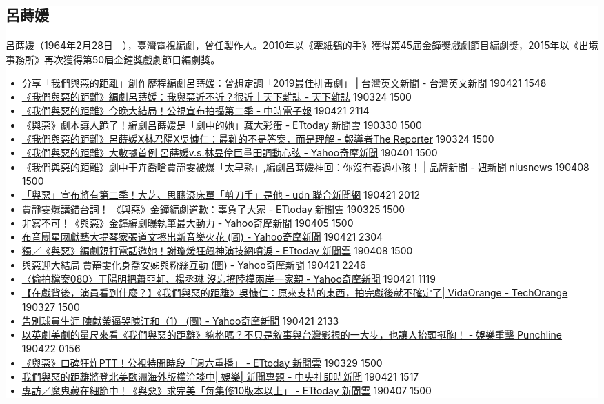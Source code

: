 ## 呂蒔媛

呂蒔媛（1964年2月28日－），臺灣電視編劇，曾任製作人。2010年以《牽紙鷂的手》獲得第45屆金鐘獎戲劇節目編劇獎，2015年以《出境事務所》再次獲得第50屆金鐘獎戲劇節目編劇獎。
- [分享「我們與惡的距離」創作歷程編劇呂蒔媛：曾想定調「2019最佳排毒劇」 | 台灣英文新聞 - 台灣英文新聞](https://www.taiwannews.com.tw/ch/news/3685007 "分享「我們與惡的距離」創作歷程編劇呂蒔媛：曾想定調「2019最佳排毒劇」 | 台灣英文新聞 - 台灣英文新聞") 190421 1548
- [《我們與惡的距離》編劇呂蒔媛：我與惡近不近？很近｜天下雜誌 - 天下雜誌](https://www.cw.com.tw/article/article.action?id=5094432 "《我們與惡的距離》編劇呂蒔媛：我與惡近不近？很近｜天下雜誌 - 天下雜誌") 190324 1500
- [《我們與惡的距離》今晚大結局！公視宣布拍攝第二季 - 中時電子報](https://www.chinatimes.com/realtimenews/20190421002402-260404 "《我們與惡的距離》今晚大結局！公視宣布拍攝第二季 - 中時電子報") 190421 2114
- [《與惡》劇本讓人跪了！編劇呂蒔媛是「劇中的她」藏大彩蛋 - ETtoday 新聞雲](https://www.ettoday.net/news/20190330/1411237.htm "《與惡》劇本讓人跪了！編劇呂蒔媛是「劇中的她」藏大彩蛋 - ETtoday 新聞雲") 190330 1500
- [《我們與惡的距離》呂蒔媛X林君陽X吳慷仁：最難的不是答案，而是理解 - 報導者The Reporter](https://www.twreporter.org/a/drama-insight-the-world-between-us "《我們與惡的距離》呂蒔媛X林君陽X吳慷仁：最難的不是答案，而是理解 - 報導者The Reporter") 190324 1500
- [《我們與惡的距離》大數據首例 呂蒔媛v.s.林昱伶巨量田調動心弦 - Yahoo奇摩新聞](https://tw.news.yahoo.com/video/%E6%88%91%E5%80%91%E8%88%87%E6%83%A1%E7%9A%84%E8%B7%9D%E9%9B%A2-%E5%A4%A7%E6%95%B8%E6%93%9A%E9%A6%96%E4%BE%8B-%E5%91%82%E8%92%94%E5%AA%9Bv-%E6%9E%97%E6%98%B1%E4%BC%B6%E5%B7%A8%E9%87%8F%E7%94%B0%E8%AA%BF%E5%8B%95%E5%BF%83%E5%BC%A6-233000189.html "《我們與惡的距離》大數據首例 呂蒔媛v.s.林昱伶巨量田調動心弦 - Yahoo奇摩新聞") 190401 1500
- [《我們與惡的距離》劇中于卉喬嗆賈靜雯被爆「太早熟」,編劇呂蒔媛神回：你沒有養過小孩！ | 品牌新聞 - 妞新聞 niusnews](https://www.niusnews.com/=P38f1i81 "《我們與惡的距離》劇中于卉喬嗆賈靜雯被爆「太早熟」,編劇呂蒔媛神回：你沒有養過小孩！ | 品牌新聞 - 妞新聞 niusnews") 190408 1500
- [「與惡」宣布將有第二季！大芝、思聰滾床單「剪刀手」是他 - udn 聯合新聞網](https://stars.udn.com/star/story/10091/3768837?from=udn-ch1_breaknews-1-cate8-news "「與惡」宣布將有第二季！大芝、思聰滾床單「剪刀手」是他 - udn 聯合新聞網") 190421 2012
- [賈靜雯爆講錯台詞！ 《與惡》金鐘編劇道歉：辜負了大家 - ETtoday 新聞雲](https://star.ettoday.net/news/1407762 "賈靜雯爆講錯台詞！ 《與惡》金鐘編劇道歉：辜負了大家 - ETtoday 新聞雲") 190325 1500
- [非寫不可！《與惡》金鐘編劇曝執筆最大動力 - Yahoo奇摩新聞](https://tw.news.yahoo.com/%E9%9D%9E%E5%AF%AB%E4%B8%8D%E5%8F%AF-%E8%88%87%E6%83%A1-%E9%87%91%E9%90%98%E7%B7%A8%E5%8A%87%E6%9B%9D%E5%9F%B7%E7%AD%86%E6%9C%80%E5%A4%A7%E5%8B%95%E5%8A%9B-000005095.html "非寫不可！《與惡》金鐘編劇曝執筆最大動力 - Yahoo奇摩新聞") 190405 1500
- [布音團星國獻藝大提琴家張道文擦出新音樂火花 (圖) - Yahoo奇摩新聞](https://tw.news.yahoo.com/%E5%B8%83%E9%9F%B3%E5%9C%98%E6%98%9F%E5%9C%8B%E7%8D%BB%E8%97%9D%E5%A4%A7%E6%8F%90%E7%90%B4%E5%AE%B6%E5%BC%B5%E9%81%93%E6%96%87%E6%93%A6%E5%87%BA%E6%96%B0%E9%9F%B3%E6%A8%82%E7%81%AB%E8%8A%B1-%E5%9C%96-150413942.html "布音團星國獻藝大提琴家張道文擦出新音樂火花 (圖) - Yahoo奇摩新聞") 190421 2304
- [獨／《與惡》編劇親打電話邀她！謝瓊煖狂飆神演技網噴淚 - ETtoday 新聞雲](https://star.ettoday.net/news/1417175 "獨／《與惡》編劇親打電話邀她！謝瓊煖狂飆神演技網噴淚 - ETtoday 新聞雲") 190408 1500
- [與惡迎大結局 賈靜雯化身喬安姊與粉絲互動 (圖) - Yahoo奇摩新聞](https://tw.news.yahoo.com/%E8%88%87%E6%83%A1%E8%BF%8E%E5%A4%A7%E7%B5%90%E5%B1%80-%E8%B3%88%E9%9D%9C%E9%9B%AF%E5%8C%96%E8%BA%AB%E5%96%AC%E5%AE%89%E5%A7%8A%E8%88%87%E7%B2%89%E7%B5%B2%E4%BA%92%E5%8B%95-%E5%9C%96-144613736.html "與惡迎大結局 賈靜雯化身喬安姊與粉絲互動 (圖) - Yahoo奇摩新聞") 190421 2246
- [〈偷拍檔案080〉王陽明把蕭亞軒、楊丞琳 沒忘撩陸模兩岸一家親 - Yahoo奇摩新聞](https://tw.news.yahoo.com/%E5%81%B7%E6%8B%8D%E6%AA%94%E6%A1%88080-%E7%8E%8B%E9%99%BD%E6%98%8E%E6%8A%8A%E8%95%AD%E4%BA%9E%E8%BB%92-%E6%A5%8A%E4%B8%9E%E7%90%B3-%E6%B2%92%E5%BF%98%E6%92%A9%E9%99%B8%E6%A8%A1%E5%85%A9%E5%B2%B8-%E5%AE%B6%E8%A6%AA-031900252.html "〈偷拍檔案080〉王陽明把蕭亞軒、楊丞琳 沒忘撩陸模兩岸一家親 - Yahoo奇摩新聞") 190421 1119
- [【在戲背後，演員看到什麼？】《我們與惡的距離》吳慷仁：原來支持的東西，拍完戲後就不確定了| VidaOrange - TechOrange](https://buzzorange.com/vidaorange/2019/03/27/the-world-between-us/ "【在戲背後，演員看到什麼？】《我們與惡的距離》吳慷仁：原來支持的東西，拍完戲後就不確定了| VidaOrange - TechOrange") 190327 1500
- [告別球員生涯 陳献榮逼哭陳江和（1） (圖) - Yahoo奇摩新聞](https://tw.news.yahoo.com/%E5%91%8A%E5%88%A5%E7%90%83%E5%93%A1%E7%94%9F%E6%B6%AF-%E9%99%B3%E7%8C%AE%E6%A6%AE%E9%80%BC%E5%93%AD%E9%99%B3%E6%B1%9F%E5%92%8C-1-%E5%9C%96-133312981.html "告別球員生涯 陳献榮逼哭陳江和（1） (圖) - Yahoo奇摩新聞") 190421 2133
- [以英劇美劇的量尺來看《我們與惡的距離》夠格嗎？不只是敘事與台灣影視的一大步，也讓人抬頭挺胸！ - 娛樂重擊 Punchline](https://punchline.asia/archives/53328 "以英劇美劇的量尺來看《我們與惡的距離》夠格嗎？不只是敘事與台灣影視的一大步，也讓人抬頭挺胸！ - 娛樂重擊 Punchline") 190422 0156
- [《與惡》口碑狂炸PTT！公視特開時段「週六重播」 - ETtoday 新聞雲](https://star.ettoday.net/news/1411032 "《與惡》口碑狂炸PTT！公視特開時段「週六重播」 - ETtoday 新聞雲") 190329 1500
- [我們與惡的距離將登北美歐洲海外版權洽談中| 娛樂| 新聞專題 - 中央社即時新聞](https://www.cna.com.tw/news/amov/201904210103.aspx "我們與惡的距離將登北美歐洲海外版權洽談中| 娛樂| 新聞專題 - 中央社即時新聞") 190421 1517
- [專訪／魔鬼藏在細節中！《與惡》求完美「每集修10版本以上」 - ETtoday 新聞雲](https://star.ettoday.net/news/1416453 "專訪／魔鬼藏在細節中！《與惡》求完美「每集修10版本以上」 - ETtoday 新聞雲") 190407 1500
